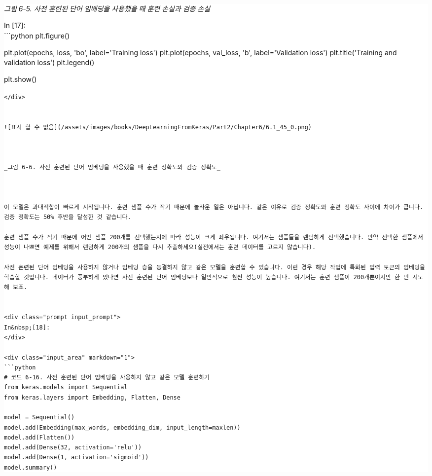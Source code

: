 

_그림 6-5. 사전 훈련된 단어 임베딩을 사용했을 때 훈련 손실과 검증 손실_


<div class="prompt input_prompt">
In&nbsp;[17]:
</div>

<div class="input_area" markdown="1">
```python
plt.figure()

plt.plot(epochs, loss, 'bo', label='Training loss')
plt.plot(epochs, val_loss, 'b', label='Validation loss')
plt.title('Training and validation loss')
plt.legend()

plt.show()
```
</div>


![표시 할 수 없음](/assets/images/books/DeepLearningFromKeras/Part2/Chapter6/6.1_45_0.png)



_그림 6-6. 사전 훈련된 단어 임베딩을 사용했을 때 훈련 정확도와 검증 정확도_



이 모델은 과대적합이 빠르게 시작됩니다. 훈련 샘플 수가 작기 때문에 놀라운 일은 아닙니다. 같은 이유로 검증 정확도와 훈련 정확도 사이에 차이가 큽니다. 검증 정확도는 50% 후반을 달성한 것 같습니다.

훈련 샘플 수가 적기 때문에 어떤 샘플 200개를 선택했는지에 따라 성능이 크게 좌우됩니다. 여기서는 샘플들을 랜덤하게 선택했습니다. 만약 선택한 샘플에서 성능이 나쁘면 예제를 위해서 랜덤하게 200개의 샘플을 다시 추출하세요(실전에서는 훈련 데이터를 고르지 않습니다).

사전 훈련된 단어 임베딩을 사용하지 않거나 임베딩 층을 동결하지 않고 같은 모델을 훈련할 수 있습니다. 이런 경우 해당 작업에 특화된 입력 토큰의 임베딩을 학습할 것입니다. 데이터가 풍부하게 있다면 사전 훈련된 단어 임베딩보다 일반적으로 훨씬 성능이 높습니다. 여기서는 훈련 샘플이 200개뿐이지만 한 번 시도해 보죠.


<div class="prompt input_prompt">
In&nbsp;[18]:
</div>

<div class="input_area" markdown="1">
```python
# 코드 6-16. 사전 훈련된 단어 임베딩을 사용하지 않고 같은 모델 훈련하기
from keras.models import Sequential
from keras.layers import Embedding, Flatten, Dense

model = Sequential()
model.add(Embedding(max_words, embedding_dim, input_length=maxlen))
model.add(Flatten())
model.add(Dense(32, activation='relu'))
model.add(Dense(1, activation='sigmoid'))
model.summary()

```

[^1]: BoW는 각 샘플을 어휘 사전 크기의 벡터로 변환합니다. 이 벡터의 원소는 특정 토큰 하나에 대응하며 순서가 없습니다. 변환은 샘플에 나타난 토큰의 인덱스 위치를 1로 바꾸는 식입니다. 전체 데이터셋의 크기는 (samples, vocabulary_size)가 됩니다. BoW와 n-그램을 사용한 텍스트 분석은 <파이썬 라이브러리를 활용한 머신러닝>(한빛미디어, 2017)의 7장을 참고하세요.
[^2]: 관례상 인덱스 0은 단어가 아닌 토큰을 위해 남겨 둡니다. 예를 들어 코드 6- 6에서 시퀀스를 패딩할 때 0을 사용하여 채웁니다. 코드 6-3에서 Tokenizer(num_words=1000)처럼 지정하면 인덱스 0을 제외하고 최대 999개까지 단어를 사용합니다. num_words 매개변수를 지정하지 않으면 고유한 단어의 전체 개수 + 1(인덱스 0)이 원-핫 인코딩의 길이가 됩니다.
[^3]: 코드 6-1과 코드 6-2의 `results` 배열의 크기는 `(samples, max_length, token_length + 1)`이고 코드 6-3의 `one_hot_results` 크기는 `(samples, max_length)`입니다. 케라스의 `Tokenizer` 클래스가 만드는 원-핫 인코딩은 1-그램의 BoW와 같습니다.
[^4]: `texts_to_matrix()` 메서드는 텍스트를 시퀀스 리스트로 바꾸어 주는 `texts_to_sequences()` 메서드와 시퀀스 리스트를 넘파이 배열로 바꾸어 주는 `sequences_to_matrix()` 메서드를 차례대로 호출합니다. `mode` 매개변수에서 지원하는 값은 기본값 `‘binary’` 외에 `‘count’`, `‘freq’`, `‘tfidf’`가 있습니다. `‘count’`는 단어의 출현 횟수를 사용하고 `‘freq’`는 출현 횟수를 전체 시퀀스의 길이로 나누어 정규화합니다. `‘tfidf’`는 [TF-IDF 방식](https://bit.ly/2tNbg7G)을 의미합니다.
[^5]: 코드 6-3의 `word_index`를 말합니다. 이 딕셔너리의 키(key)는 단어고 값(value)은 단어의 인덱스입니다.
[^6]: 이 `Embedding` 층의 가중치 크기는 `(1000, 64)`입니다. 인덱스 0은 사용하지 않으므로 단어 인덱스는 1~999 사이입니다.
[^7]: 텐서플로 백엔드를 사용할 경우 `tf.nn.embedding_lookup()` 함수를 사용하여 병렬 처리됩니다.
[^8]: `pad_sequences()` 함수에는 패딩을 넣을 위치를 지정하는 `padding` 매개변수가 있습니다. 기본값 `‘pre’`는 시퀀스 왼쪽에 패딩이 추가되고, `‘post’`는 오른쪽에 패딩이 추가됩니다. 이 예에서는 문장에서 20개의 단어만 사용하므로 실제 패딩되는 샘플은 없습니다.
[^9]: `Embedding` 층에 `input_length`를 지정하지 않으면 출력 텐서의 차원이 `(None, None, 8)`이 됩니다. `Flatten` 층을 사용하려면 첫 번째 배치 차원을 제외하고 나머지 차원이 결정되어야 하므로 `input_length`를 지정하여 `(None, 20, 8)`로 만듭니다.
[^10]: “this movie is the bomb”은 영화가 아주 좋다는 긍정의 뜻입니다.
[^11]: Yoshua Bengio et al., Neural Probabilistic Language Models (Springer, 2003).
[^12]: 언어학에서 형태소나 음소가 올바른 문법의 문장 안에 동시에 나타나는 것을 공기(共起, co-occurrence)라고 합니다(출처: 표준국어대사전). 여기에서는 이해하기 쉬운 표현으로 옮겼습니다.
[^13]: Word2vec을 비롯하여 사전 훈련된 다양한 단어 임베딩은 다음 주소를 참고하세요.
[^14]: 번역서의 깃허브는 `datasets/aclImdb` 폴더에 압축 해제한 IMDB 데이터셋을 포함하고 있기 때문에 별도로 내려받지 않아도 됩니다.
[^15]: glove.6B.zip 파일에는 50차원, 100차원, 200차원, 300차원의 임베딩 벡터 파일이 들어 있습니다. 이 파일은 용량 때문에 깃허브에 올릴 수 없어 따로 내려받아야 합니다. 스탠포드 대학 웹 사이트에 접근이 안 될 경우 다음 주소에서 내려받으세요(<https://bit.ly/2NIJwdb>).
[^16]: `set_weights()` 메서드는 넘파이 배열의 리스트를 매개변수로 받습니다. 전달된 넘파이 배열로 층의 가중치를 설정합니다. 넘파이 배열의 순서와 크기는 층의 `weights` 속성과 동일해야 합니다. `Embedding` 층은 가중치가 하나입니다(편향이 없습니다).
[^17]: 코드 6-14에서 저장한 모델입니다.